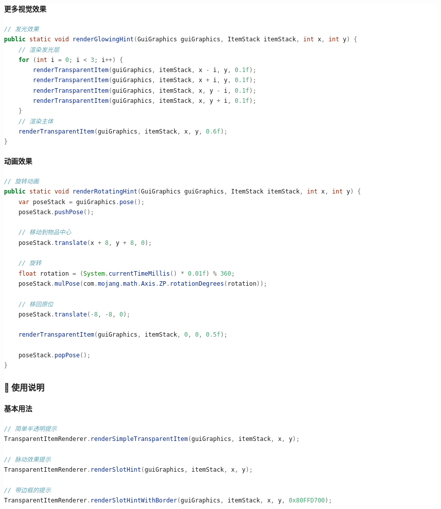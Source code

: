 #### 更多视觉效果
```java
// 发光效果
public static void renderGlowingHint(GuiGraphics guiGraphics, ItemStack itemStack, int x, int y) {
    // 渲染发光层
    for (int i = 0; i < 3; i++) {
        renderTransparentItem(guiGraphics, itemStack, x - i, y, 0.1f);
        renderTransparentItem(guiGraphics, itemStack, x + i, y, 0.1f);
        renderTransparentItem(guiGraphics, itemStack, x, y - i, 0.1f);
        renderTransparentItem(guiGraphics, itemStack, x, y + i, 0.1f);
    }
    // 渲染主体
    renderTransparentItem(guiGraphics, itemStack, x, y, 0.6f);
}
```

#### 动画效果
```java
// 旋转动画
public static void renderRotatingHint(GuiGraphics guiGraphics, ItemStack itemStack, int x, int y) {
    var poseStack = guiGraphics.pose();
    poseStack.pushPose();
    
    // 移动到物品中心
    poseStack.translate(x + 8, y + 8, 0);
    
    // 旋转
    float rotation = (System.currentTimeMillis() * 0.01f) % 360;
    poseStack.mulPose(com.mojang.math.Axis.ZP.rotationDegrees(rotation));
    
    // 移回原位
    poseStack.translate(-8, -8, 0);
    
    renderTransparentItem(guiGraphics, itemStack, 0, 0, 0.5f);
    
    poseStack.popPose();
}
```

### 📝 使用说明

#### 基本用法
```java
// 简单半透明提示
TransparentItemRenderer.renderSimpleTransparentItem(guiGraphics, itemStack, x, y);

// 脉动效果提示
TransparentItemRenderer.renderSlotHint(guiGraphics, itemStack, x, y);

// 带边框的提示
TransparentItemRenderer.renderSlotHintWithBorder(guiGraphics, itemStack, x, y, 0x80FFD700);
```
